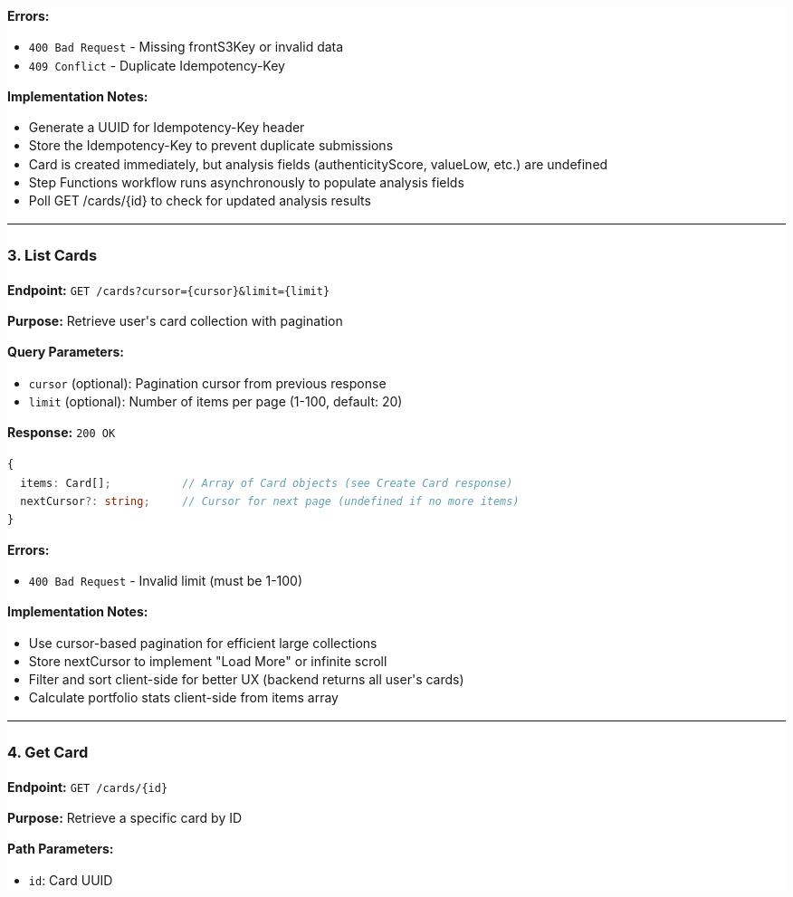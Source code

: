 
**Errors:**

- `400 Bad Request` - Missing frontS3Key or invalid data
- `409 Conflict` - Duplicate Idempotency-Key

**Implementation Notes:**

- Generate a UUID for Idempotency-Key header
- Store the Idempotency-Key to prevent duplicate submissions
- Card is created immediately, but analysis fields (authenticityScore, valueLow, etc.) are undefined
- Step Functions workflow runs asynchronously to populate analysis fields
- Poll GET /cards/{id} to check for updated analysis results

---

### 3. List Cards

**Endpoint:** `GET /cards?cursor={cursor}&limit={limit}`

**Purpose:** Retrieve user's card collection with pagination

**Query Parameters:**

- `cursor` (optional): Pagination cursor from previous response
- `limit` (optional): Number of items per page (1-100, default: 20)

**Response:** `200 OK`

```typescript
{
  items: Card[];           // Array of Card objects (see Create Card response)
  nextCursor?: string;     // Cursor for next page (undefined if no more items)
}
```

**Errors:**

- `400 Bad Request` - Invalid limit (must be 1-100)

**Implementation Notes:**

- Use cursor-based pagination for efficient large collections
- Store nextCursor to implement "Load More" or infinite scroll
- Filter and sort client-side for better UX (backend returns all user's cards)
- Calculate portfolio stats client-side from items array

---

### 4. Get Card

**Endpoint:** `GET /cards/{id}`

**Purpose:** Retrieve a specific card by ID

**Path Parameters:**

- `id`: Card UUID
